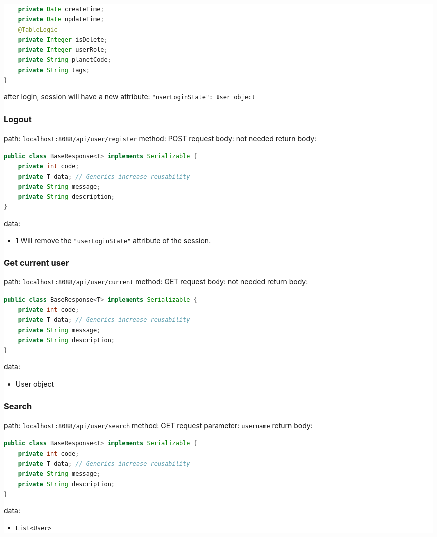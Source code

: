 ``` java
    private Date createTime;
    private Date updateTime;
    @TableLogic
    private Integer isDelete;
    private Integer userRole;
    private String planetCode;
    private String tags;
}
```
after login, session will have a new attribute: `"userLoginState": User object`

### Logout

path: `localhost:8088/api/user/register`
method: POST
request body: not needed
return body:
``` java
public class BaseResponse<T> implements Serializable {
    private int code;
    private T data; // Generics increase reusability
    private String message;
    private String description;
}
```
  data:
  - 1
Will remove the `"userLoginState"` attribute of the session.

### Get current user

path: `localhost:8088/api/user/current`
method: GET
request body: not needed
return body:
``` java
public class BaseResponse<T> implements Serializable {
    private int code;
    private T data; // Generics increase reusability
    private String message;
    private String description;
}
```
  data:
  - User object

### Search

path: `localhost:8088/api/user/search`
method: GET
request parameter: `username`
return body:
``` java
public class BaseResponse<T> implements Serializable {
    private int code;
    private T data; // Generics increase reusability
    private String message;
    private String description;
}
```
  data:
  - `List<User>`
